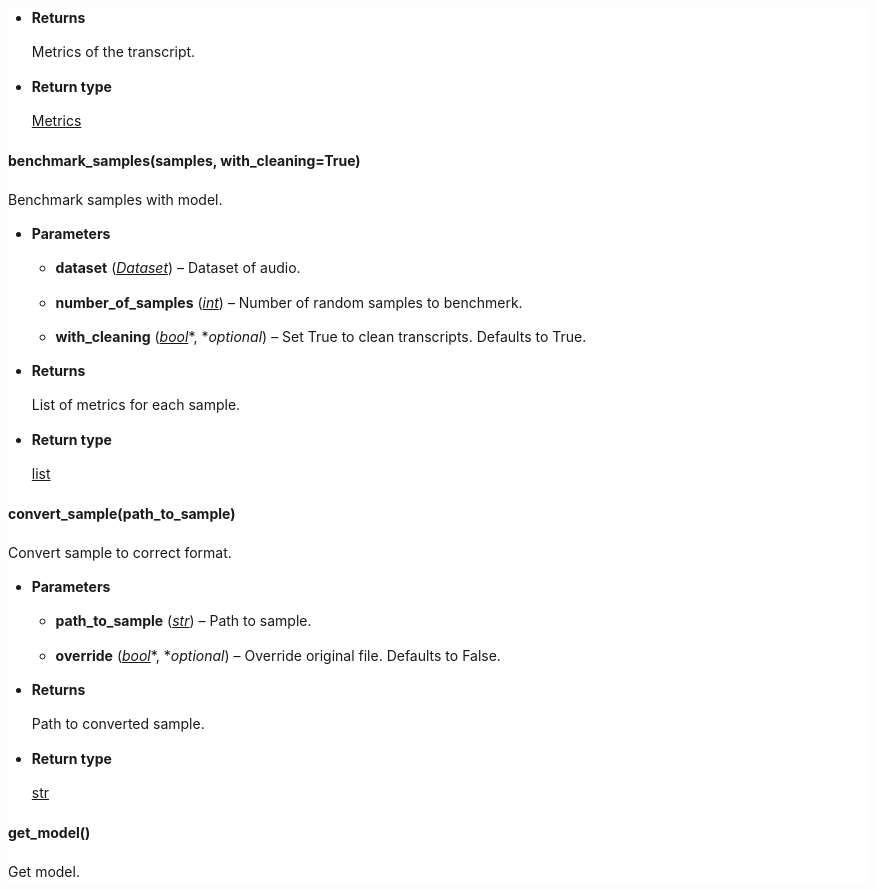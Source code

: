 

* **Returns**

    Metrics of the transcript.



* **Return type**

    [Metrics](speechtotext.metric.metrics.Metrics.md#speechtotext.metric.metrics.Metrics)



#### benchmark_samples(samples, with_cleaning=True)
Benchmark samples with model.


* **Parameters**

    
    * **dataset** ([*Dataset*](speechtotext.datasets.Dataset.md#speechtotext.datasets.Dataset)) – Dataset of audio.


    * **number_of_samples** ([*int*](https://docs.python.org/3/library/functions.html#int)) – Number of random samples to benchmerk.


    * **with_cleaning** ([*bool*](https://docs.python.org/3/library/functions.html#bool)*, **optional*) – Set True to clean transcripts. Defaults to True.



* **Returns**

    List of metrics for each sample.



* **Return type**

    [list](https://docs.python.org/3/library/stdtypes.html#list)



#### convert_sample(path_to_sample)
Convert sample to correct format.


* **Parameters**

    
    * **path_to_sample** ([*str*](https://docs.python.org/3/library/stdtypes.html#str)) – Path to sample.


    * **override** ([*bool*](https://docs.python.org/3/library/functions.html#bool)*, **optional*) – Override original file. Defaults to False.



* **Returns**

    Path to converted sample.



* **Return type**

    [str](https://docs.python.org/3/library/stdtypes.html#str)



#### get_model()
Get model.
